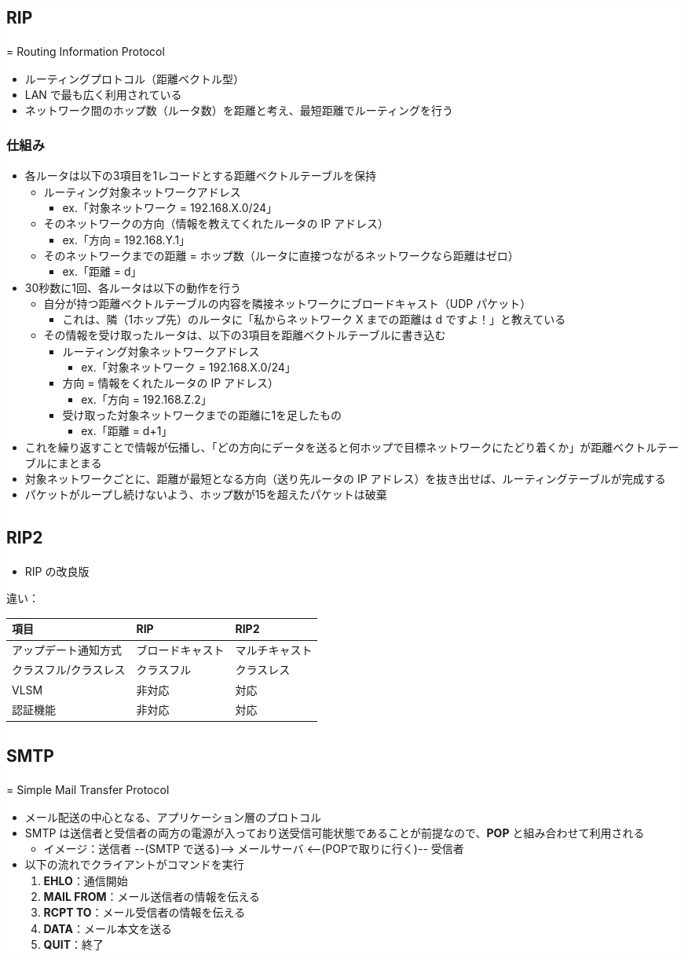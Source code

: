 ## RIP

= Routing Information Protocol

- ルーティングプロトコル（距離ベクトル型）
- LAN で最も広く利用されている
- ネットワーク間のホップ数（ルータ数）を距離と考え、最短距離でルーティングを行う

### 仕組み

- 各ルータは以下の3項目を1レコードとする距離ベクトルテーブルを保持
  - ルーティング対象ネットワークアドレス
    - ex.「対象ネットワーク = 192.168.X.0/24」
  - そのネットワークの方向（情報を教えてくれたルータの IP アドレス）
    - ex.「方向 = 192.168.Y.1」
  - そのネットワークまでの距離 = ホップ数（ルータに直接つながるネットワークなら距離はゼロ）
    - ex.「距離 = d」
- 30秒数に1回、各ルータは以下の動作を行う
  - 自分が持つ距離ベクトルテーブルの内容を隣接ネットワークにブロードキャスト（UDP パケット）
    - これは、隣（1ホップ先）のルータに「私からネットワーク X までの距離は d ですよ！」と教えている
  - その情報を受け取ったルータは、以下の3項目を距離ベクトルテーブルに書き込む
    - ルーティング対象ネットワークアドレス
      - ex.「対象ネットワーク = 192.168.X.0/24」
    - 方向 = 情報をくれたルータの IP アドレス）
      - ex.「方向 = 192.168.Z.2」
    - 受け取った対象ネットワークまでの距離に1を足したもの
      - ex.「距離 = d+1」
- これを繰り返すことで情報が伝播し、「どの方向にデータを送ると何ホップで目標ネットワークにたどり着くか」が距離ベクトルテーブルにまとまる
- 対象ネットワークごとに、距離が最短となる方向（送り先ルータの IP アドレス）を抜き出せば、ルーティングテーブルが完成する
- パケットがループし続けないよう、ホップ数が15を超えたパケットは破棄

## RIP2

- RIP の改良版

違い：

| 項目 | RIP | RIP2 |
| :-- | :-- | :-- |
| アップデート通知方式 | ブロードキャスト | マルチキャスト |
| クラスフル/クラスレス | クラスフル | クラスレス |
| VLSM | 非対応 | 対応 |
| 認証機能 | 非対応 | 対応 |

## SMTP

= Simple Mail Transfer Protocol

- メール配送の中心となる、アプリケーション層のプロトコル
- SMTP は送信者と受信者の両方の電源が入っており送受信可能状態であることが前提なので、**POP** と組み合わせて利用される
	- イメージ：送信者 --(SMTP で送る)--> メールサーバ <--(POPで取りに行く)-- 受信者
- 以下の流れでクライアントがコマンドを実行
	1. **EHLO**：通信開始
	2. **MAIL FROM**：メール送信者の情報を伝える
	3. **RCPT TO**：メール受信者の情報を伝える
	4. **DATA**：メール本文を送る
	5. **QUIT**：終了
